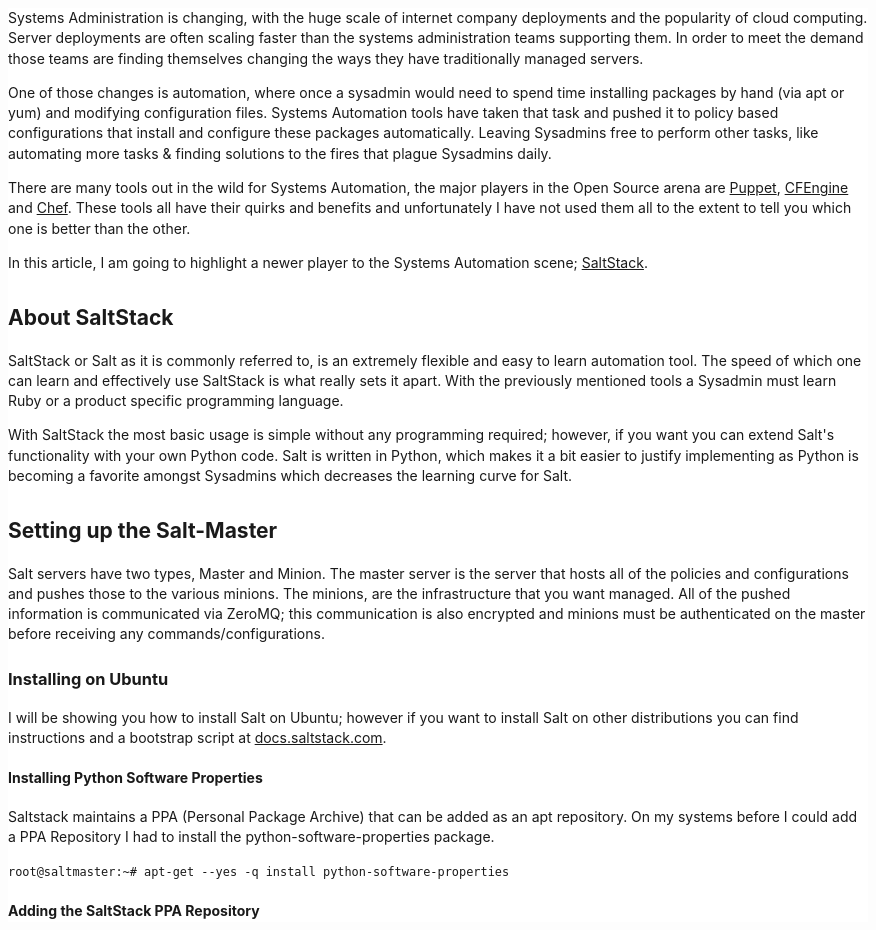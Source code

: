 
Systems Administration is changing, with the huge scale of internet company deployments and the popularity of cloud computing. Server deployments are often scaling faster than the systems administration teams supporting them. In order to meet the demand those teams are finding themselves changing the ways they have traditionally managed servers.

One of those changes is automation, where once a sysadmin would need to spend time installing packages by hand (via apt or yum) and modifying configuration files. Systems Automation tools have taken that task and pushed it to policy based configurations that install and configure these packages automatically. Leaving Sysadmins free to perform other tasks, like automating more tasks & finding solutions to the fires that plague Sysadmins daily.

There are many tools out in the wild for Systems Automation, the major players in the Open Source arena are [Puppet](http://puppetlabs.com/), [CFEngine](http://cfengine.com/) and [Chef](http://www.opscode.com/). These tools all have their quirks and benefits and unfortunately I have not used them all to the extent to tell you which one is better than the other.

In this article, I am going to highlight a newer player to the Systems Automation scene; [SaltStack](http://saltstack.com).

## About SaltStack

SaltStack or Salt as it is commonly referred to, is an extremely flexible and easy to learn automation tool. The speed of which one can learn and effectively use SaltStack is what really sets it apart. With the previously mentioned tools a Sysadmin must learn Ruby or a product specific programming language.

With SaltStack the most basic usage is simple without any programming required; however, if you want you can extend Salt's functionality with your own Python code. Salt is written in Python, which makes it a bit easier to justify implementing as Python is becoming a favorite amongst Sysadmins which decreases the learning curve for Salt.

## Setting up the Salt-Master

Salt servers have two types, Master and Minion. The master server is the server that hosts all of the policies and configurations and pushes those to the various minions. The minions, are the infrastructure that you want managed. All of the pushed information is communicated via ZeroMQ; this communication is also encrypted and minions must be authenticated on the master before receiving any commands/configurations.

### Installing on Ubuntu

I will be showing you how to install Salt on Ubuntu; however if you want to install Salt on other distributions you can find instructions and a bootstrap script at [docs.saltstack.com](http://docs.saltstack.com/topics/installation/index.html).

#### Installing Python Software Properties

Saltstack maintains a PPA (Personal Package Archive) that can be added as an apt repository. On my systems before I could add a PPA Repository I had to install the python-software-properties package.

    root@saltmaster:~# apt-get --yes -q install python-software-properties

#### Adding the SaltStack PPA Repository
